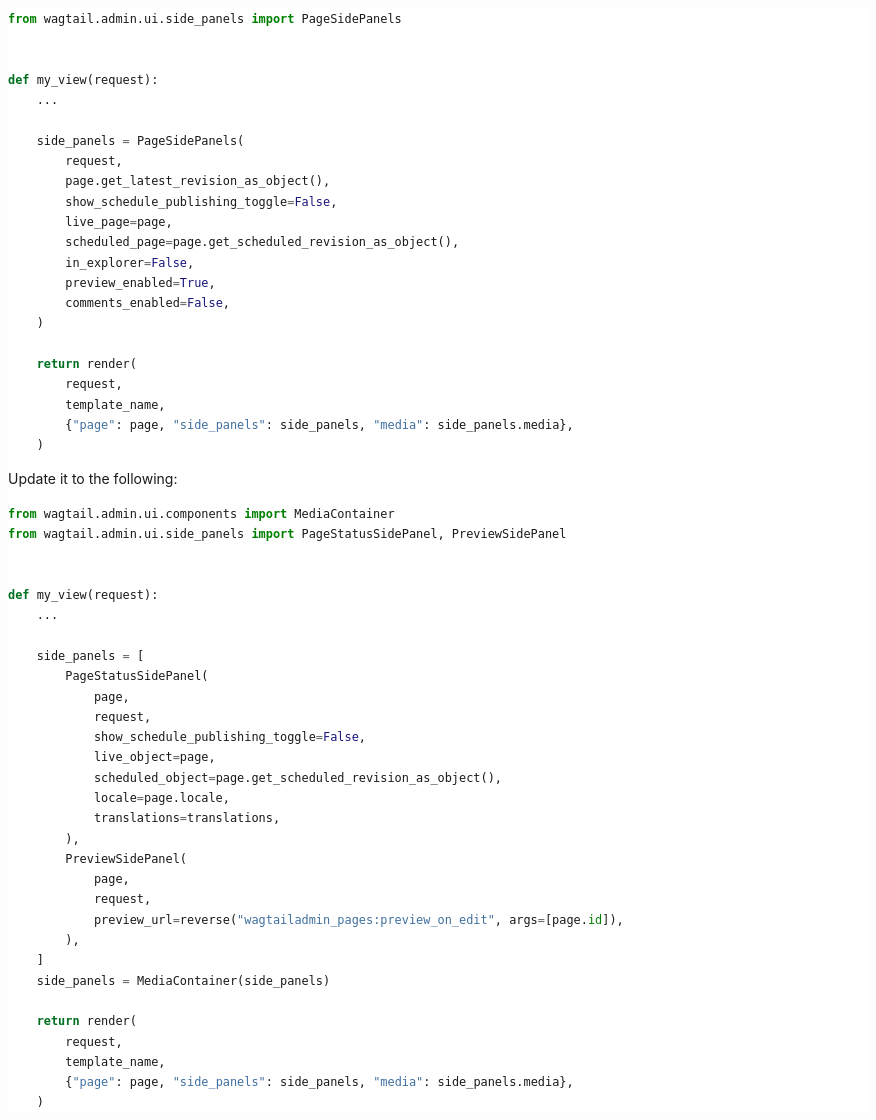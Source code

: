```python
from wagtail.admin.ui.side_panels import PageSidePanels


def my_view(request):
    ...

    side_panels = PageSidePanels(
        request,
        page.get_latest_revision_as_object(),
        show_schedule_publishing_toggle=False,
        live_page=page,
        scheduled_page=page.get_scheduled_revision_as_object(),
        in_explorer=False,
        preview_enabled=True,
        comments_enabled=False,
    )

    return render(
        request,
        template_name,
        {"page": page, "side_panels": side_panels, "media": side_panels.media},
    )
```

Update it to the following:

```python
from wagtail.admin.ui.components import MediaContainer
from wagtail.admin.ui.side_panels import PageStatusSidePanel, PreviewSidePanel


def my_view(request):
    ...

    side_panels = [
        PageStatusSidePanel(
            page,
            request,
            show_schedule_publishing_toggle=False,
            live_object=page,
            scheduled_object=page.get_scheduled_revision_as_object(),
            locale=page.locale,
            translations=translations,
        ),
        PreviewSidePanel(
            page,
            request,
            preview_url=reverse("wagtailadmin_pages:preview_on_edit", args=[page.id]),
        ),
    ]
    side_panels = MediaContainer(side_panels)

    return render(
        request,
        template_name,
        {"page": page, "side_panels": side_panels, "media": side_panels.media},
    )
```
